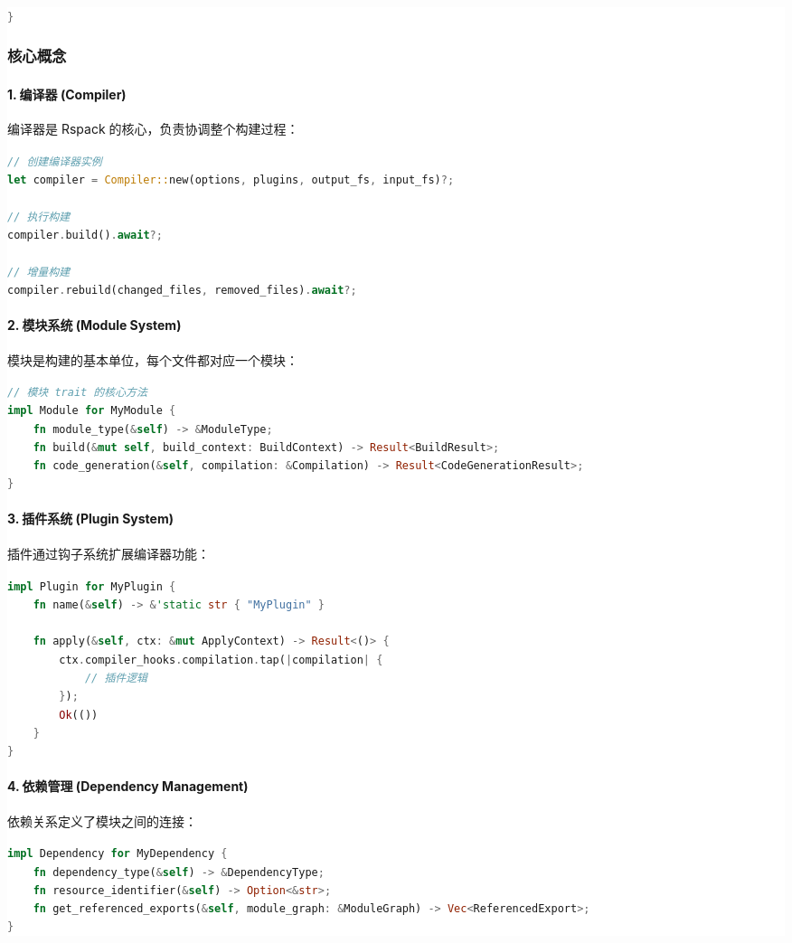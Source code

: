 ```rust
}
```

### 核心概念

#### 1. 编译器 (Compiler)
编译器是 Rspack 的核心，负责协调整个构建过程：

```rust
// 创建编译器实例
let compiler = Compiler::new(options, plugins, output_fs, input_fs)?;

// 执行构建
compiler.build().await?;

// 增量构建
compiler.rebuild(changed_files, removed_files).await?;
```

#### 2. 模块系统 (Module System)
模块是构建的基本单位，每个文件都对应一个模块：

```rust
// 模块 trait 的核心方法
impl Module for MyModule {
    fn module_type(&self) -> &ModuleType;
    fn build(&mut self, build_context: BuildContext) -> Result<BuildResult>;
    fn code_generation(&self, compilation: &Compilation) -> Result<CodeGenerationResult>;
}
```

#### 3. 插件系统 (Plugin System)
插件通过钩子系统扩展编译器功能：

```rust
impl Plugin for MyPlugin {
    fn name(&self) -> &'static str { "MyPlugin" }
    
    fn apply(&self, ctx: &mut ApplyContext) -> Result<()> {
        ctx.compiler_hooks.compilation.tap(|compilation| {
            // 插件逻辑
        });
        Ok(())
    }
}
```

#### 4. 依赖管理 (Dependency Management)
依赖关系定义了模块之间的连接：

```rust
impl Dependency for MyDependency {
    fn dependency_type(&self) -> &DependencyType;
    fn resource_identifier(&self) -> Option<&str>;
    fn get_referenced_exports(&self, module_graph: &ModuleGraph) -> Vec<ReferencedExport>;
}
```
